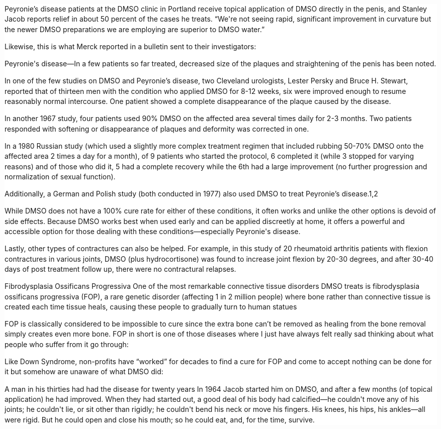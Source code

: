Peyronie’s disease patients at the DMSO clinic in Portland receive topical application of DMSO directly in the penis, and Stanley Jacob reports relief in about 50 percent of the cases he treats. “We're not seeing rapid, significant improvement in curvature but the newer DMSO preparations we are employing are superior to DMSO water.”

Likewise, this is what Merck reported in a bulletin sent to their investigators:

Peyronie's disease—In a few patients so far treated, decreased size of the plaques and straightening of the penis has been noted.

In one of the few studies on DMSO and Peyronie’s disease, two Cleveland urologists, Lester Persky and Bruce H. Stewart, reported that of thirteen men with the condition who applied DMSO for 8-12 weeks, six were improved enough to resume reasonably normal intercourse. One patient showed a complete disappearance of the plaque caused by the disease.

In another 1967 study, four patients used 90% DMSO on the affected area several times daily for 2-3 months. Two patients responded with softening or disappearance of plaques and deformity was corrected in one.

In a 1980 Russian study (which used a slightly more complex treatment regimen that included rubbing 50-70% DMSO onto the affected area 2 times a day for a month), of 9 patients who started the protocol, 6 completed it (while 3 stopped for varying reasons) and of those who did it, 5 had a complete recovery while the 6th had a large improvement (no further progression and normalization of sexual function).

Additionally, a German and Polish study (both conducted in 1977) also used DMSO to treat Peyronie’s disease.1,2

While DMSO does not have a 100% cure rate for either of these conditions, it often works and unlike the other options is devoid of side effects. Because DMSO works best when used early and can be applied discreetly at home, it offers a powerful and accessible option for those dealing with these conditions—especially Peyronie's disease.

Lastly, other types of contractures can also be helped. For example, in this study of 20 rheumatoid arthritis patients with flexion contractures in various joints, DMSO (plus hydrocortisone) was found to increase joint flexion by 20-30 degrees, and after 30-40 days of post treatment follow up, there were no contractural relapses.

Fibrodysplasia Ossificans Progressiva
One of the most remarkable connective tissue disorders DMSO treats is fibrodysplasia ossificans progressiva (FOP), a rare genetic disorder (affecting 1 in 2 million people) where bone rather than connective tissue is created each time tissue heals, causing these people to gradually turn to human statues


FOP is classically considered to be impossible to cure since the extra bone can’t be removed as healing from the bone removal simply creates even more bone. FOP in short is one of those diseases where I just have always felt really sad thinking about what people who suffer from it go through:


Like Down Syndrome, non-profits have “worked” for decades to find a cure for FOP and come to accept nothing can be done for it but somehow are unaware of what DMSO did:

A man in his thirties had had the disease for twenty years In 1964 Jacob started him on DMSO, and after a few months (of topical application) he had improved. When they had started out, a good deal of his body had calcified—he couldn't move any of his joints; he couldn't lie, or sit other than rigidly; he couldn't bend his neck or move his fingers. His knees, his hips, his ankles—all were rigid. But he could open and close his mouth; so he could eat, and, for the time, survive. 
